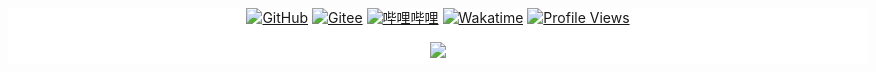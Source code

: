 
<p align="center">
    <!-- https://github.com/badges/shields --> 
    <a href="https://github.com/HoneyTianA"><img src="https://img.shields.io/badge/GitHub-Xiaokang2022-blue?logo=github" alt="GitHub" title="GitHub" /></a>
    <a href="https://gitee.com/HoneyTianA"><img src="https://img.shields.io/badge/Gitee-Xiaokang2022-blue?logo=gitee" alt="Gitee" title="Gitee" /></a>
    <a href="https://space.bilibili.com/498105668"><img src="https://img.shields.io/badge/%e5%93%94%e5%93%a9%e5%93%94%e5%93%a9-%e6%88%91%e5%b0%b1%e6%98%af%e5%b0%8f%e5%ba%b7-pink?logo=bilibili" alt="哔哩哔哩" title="哔哩哔哩" /></a>
    <a href="https://wakatime.com/@HoneyTianA"><img src="https://wakatime.com/badge/user/67677d2a-fdc6-4c21-a964-b5477332bc69.svg" alt="Wakatime" title="Wakatime" /></a>
    <!-- https://github.com/antonkomarev/github-profile-views-counter -->
    <a href="https://github.com/Xiaokang2022"><img src="https://komarev.com/ghpvc/?username=Xiaokang2022&label=Profile+Views" alt="Profile Views" title="Profile Views" /></a>
</p>




<p align="center">
<img src="https://capsule-render.vercel.app/api?type=waving&color=timeGradient&height=300&&section=footer&text=THE%20END&fontSize=90&fontAlign=50&fontAlignY=70&desc=Hope%20your%20program%20is%20bug-free!&descAlign=50&descSize=30&descAlignY=40&animation=twinkling" />
</p>

